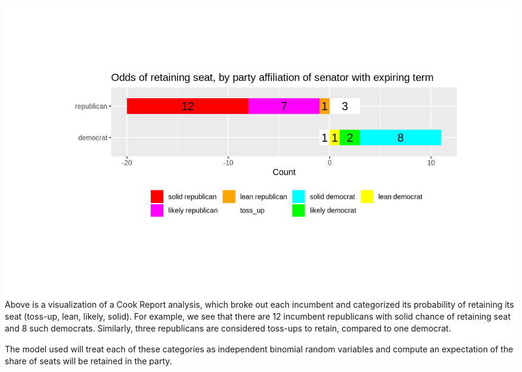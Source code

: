 <img src="senate_files/figure-html/unnamed-chunk-6-1.png" width="672" style="display: block; margin: auto;" />

Above is a visualization of a Cook Report analysis, which broke out each incumbent and categorized its probability of retaining its seat (toss-up, lean, likely, solid).  For example, we see that there are 12 incumbent republicans with solid chance of retaining seat and 8 such democrats.  Similarly, three republicans are considered toss-ups to retain, compared to one democrat.

The model used will treat each of these categories as independent binomial random variables and compute an expectation of the share of seats will be retained in the party.
